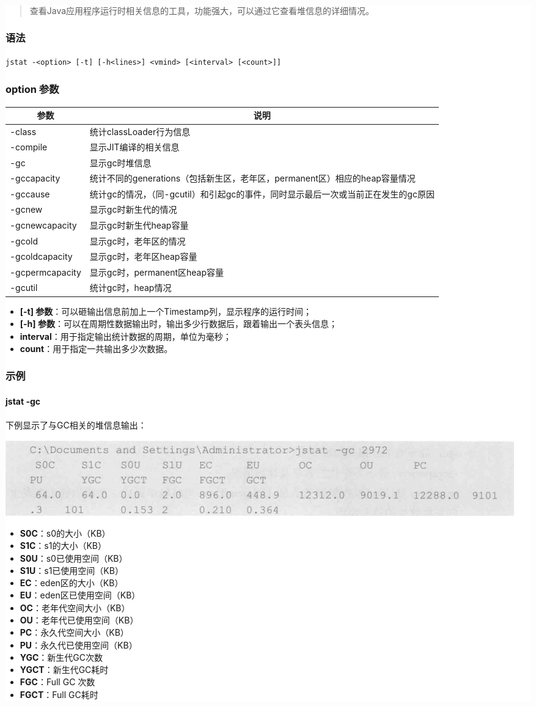 > 查看Java应用程序运行时相关信息的工具，功能强大，可以通过它查看堆信息的详细情况。

### 语法

```
jstat -<option> [-t] [-h<lines>] <vmind> [<interval> [<count>]]
```

### option 参数

| 参数 | 说明 |
| ---- | ---- |
|-class | 统计classLoader行为信息 |
|-compile | 显示JIT编译的相关信息 |
|-gc | 显示gc时堆信息 |
|-gccapacity | 统计不同的generations（包括新生区，老年区，permanent区）相应的heap容量情况 |
|-gccause | 统计gc的情况，（同-gcutil）和引起gc的事件，同时显示最后一次或当前正在发生的gc原因 |
|-gcnew | 显示gc时新生代的情况 |
|-gcnewcapacity | 显示gc时新生代heap容量 |
|-gcold | 显示gc时，老年区的情况 |
|-gcoldcapacity | 显示gc时，老年区heap容量 |
|-gcpermcapacity | 显示gc时，permanent区heap容量 |
|-gcutil | 统计gc时，heap情况|

- **[-t] 参数**：可以砸输出信息前加上一个Timestamp列，显示程序的运行时间；
- **[-h<lines>] 参数**：可以在周期性数据输出时，输出多少行数据后，跟着输出一个表头信息；
- **interval**：用于指定输出统计数据的周期，单位为毫秒；
- **count**：用于指定一共输出多少次数据。

### 示例

#### jstat -gc <pid>

下例显示了与GC相关的堆信息输出：

![image-20200506000951977](imageAssets/image-20200506000951977.png)

- **S0C**：s0的大小（KB）
- **S1C**：s1的大小（KB）
- **S0U**：s0已使用空间（KB）
- **S1U**：s1已使用空间（KB）
- **EC**：eden区的大小（KB）
- **EU**：eden区已使用空间（KB）
- **OC**：老年代空间大小（KB）
- **OU**：老年代已使用空间（KB）
- **PC**：永久代空间大小（KB）
- **PU**：永久代已使用空间（KB）
- **YGC**：新生代GC次数
- **YGCT**：新生代GC耗时
- **FGC**：Full GC 次数
- **FGCT**：Full GC耗时